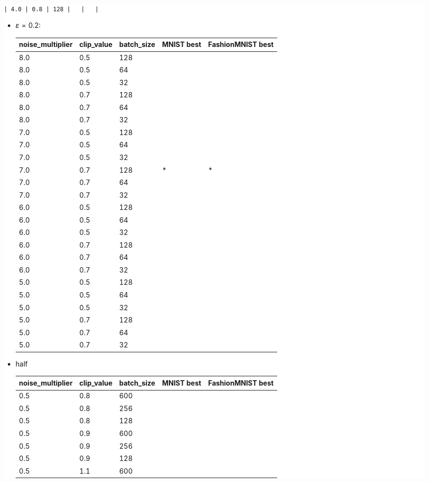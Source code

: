     | 4.0 | 0.8 | 128 |   |   |


- $\varepsilon=0.2$:

    | noise_multiplier | clip_value | batch_size | MNIST best | FashionMNIST best |
    | ---------------- | ---------- | ----- | ---- | ---- |
    | 8.0 | 0.5 | 128 |   |   |
    | 8.0 | 0.5 | 64 |   |   |
    | 8.0 | 0.5 | 32 |   |   |
    | 8.0 | 0.7 | 128 |   |   |
    | 8.0 | 0.7 | 64 |   |   |
    | 8.0 | 0.7 | 32 |   |   |
    | 7.0 | 0.5 | 128 |   |   |
    | 7.0 | 0.5 | 64 |   |   |
    | 7.0 | 0.5 | 32 |   |   |
    | 7.0 | 0.7 | 128 | * | * |
    | 7.0 | 0.7 | 64 |   |   |
    | 7.0 | 0.7 | 32 |   |   |
    | 6.0 | 0.5 | 128 |   |   |
    | 6.0 | 0.5 | 64 |   |   |
    | 6.0 | 0.5 | 32 |   |   |
    | 6.0 | 0.7 | 128 |   |   |
    | 6.0 | 0.7 | 64 |   |   |
    | 6.0 | 0.7 | 32 |   |   |
    | 5.0 | 0.5 | 128 |   |   |
    | 5.0 | 0.5 | 64 |   |   |
    | 5.0 | 0.5 | 32 |   |   |
    | 5.0 | 0.7 | 128 |   |   |
    | 5.0 | 0.7 | 64 |   |   |
    | 5.0 | 0.7 | 32 |   |   |


- half

    | noise_multiplier | clip_value | batch_size | MNIST best | FashionMNIST best |
    | ---------------- | ---------- | ----- | ---- | ---- |
    | 0.5 | 0.8 | 600 |   |   |
    | 0.5 | 0.8 | 256 |   |   |
    | 0.5 | 0.8 | 128 |   |   |
    | 0.5 | 0.9 | 600 |   |   |
    | 0.5 | 0.9 | 256 |   |   |
    | 0.5 | 0.9 | 128 |   |   |
    | 0.5 | 1.1 | 600 |   |   |